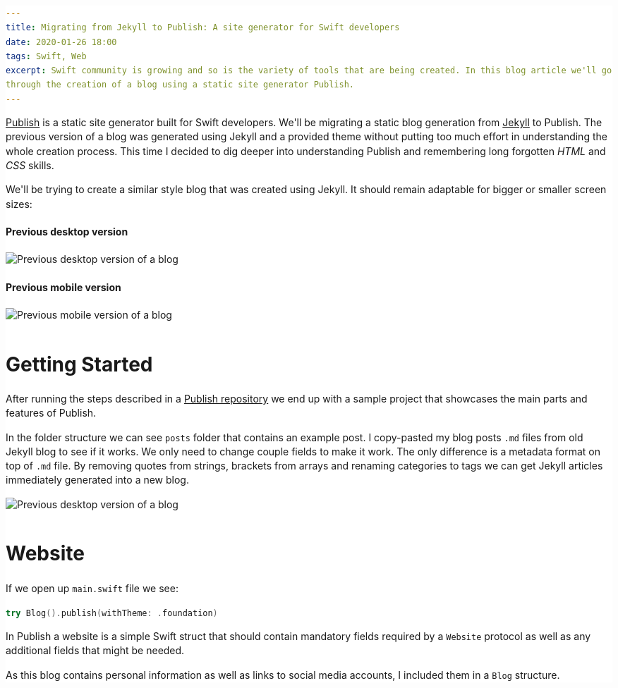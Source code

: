 ```yaml
---
title: Migrating from Jekyll to Publish: A site generator for Swift developers
date: 2020-01-26 18:00
tags: Swift, Web
excerpt: Swift community is growing and so is the variety of tools that are being created. In this blog article we'll go through the creation of a blog using a static site generator Publish.
---
```


[Publish](https://github.com/JohnSundell/Publish) is a static site generator built for Swift developers. We'll be migrating a static blog generation from [Jekyll](https://jekyllrb.com) to Publish. The previous version of a blog was generated using Jekyll and a provided theme without putting too much effort in understanding the whole creation process. This time I decided to dig deeper into understanding Publish and remembering long forgotten *HTML* and *CSS* skills.

We'll be trying to create a similar style blog that was created using Jekyll. It should remain adaptable for bigger or smaller screen sizes:

#### Previous desktop version

<img src="/images/publish/previous_1.png" alt="Previous desktop version of a blog" width="500"/>

#### Previous mobile version

<img src="/images/publish/previous_2.png" alt="Previous mobile version of a blog" width="300"/>

# Getting Started
After running the steps described in a [Publish repository](https://github.com/JohnSundell/Publish) we end up with a sample project that showcases the main parts and features of Publish.

In the folder structure we can see `posts` folder that contains an example post. I copy-pasted my blog posts `.md` files from old Jekyll blog to see if it works. We only need to change couple fields to make it work. The only difference is a metadata format on top of `.md` file. By removing quotes from strings, brackets from arrays and renaming categories to tags we can get Jekyll articles immediately generated into a new blog.

<img src="/images/publish/blog_1.png" alt="Previous desktop version of a blog" width="500"/>

# Website

If we open up `main.swift` file we see:

```swift
try Blog().publish(withTheme: .foundation)
```

In Publish a website is a simple Swift struct that should contain mandatory fields required by a `Website` protocol as well as any additional fields that might be needed. 

As this blog contains personal information as well as links to social media accounts, I included them in a `Blog` structure.
